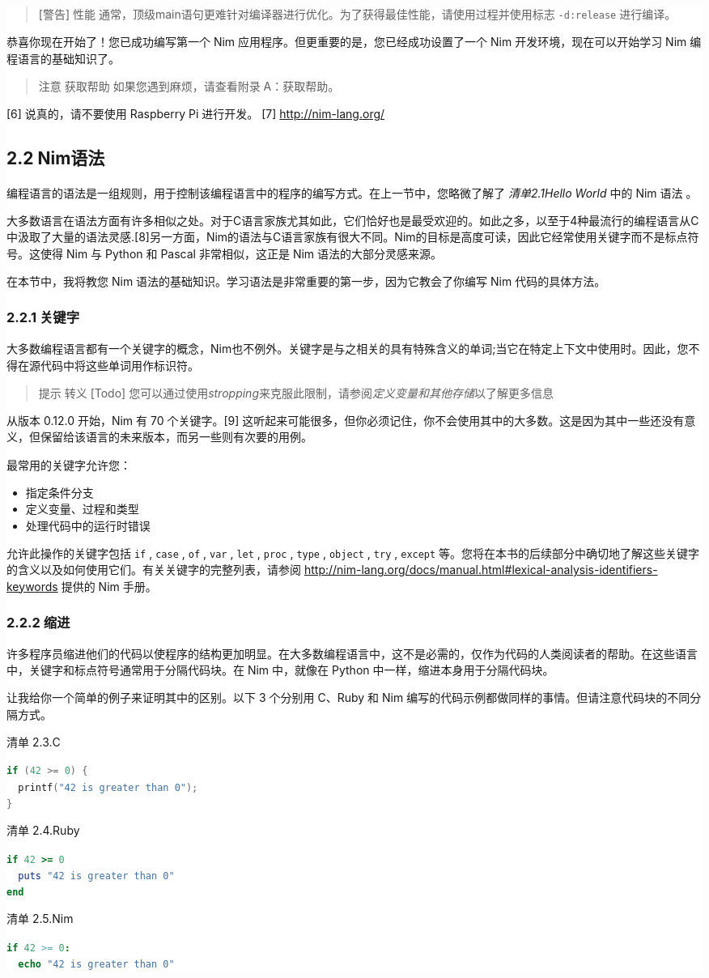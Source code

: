 >[警告]	性能
通常，顶级main语句更难针对编译器进行优化。为了获得最佳性能，请使用过程并使用标志 `-d:release` 进行编译。

恭喜你现在开始了！您已成功编写第一个 Nim 应用程序。但更重要的是，您已经成功设置了一个 Nim 开发环境，现在可以开始学习 Nim 编程语言的基础知识了。

>注意 获取帮助
如果您遇到麻烦，请查看附录 A：获取帮助。

[6] 说真的，请不要使用 Raspberry Pi 进行开发。
[7] http://nim-lang.org/

## 2.2 Nim语法

编程语言的语法是一组规则，用于控制该编程语言中的程序的编写方式。在上一节中，您略微了解了 *清单2.1Hello World* 中的 Nim 语法 。

大多数语言在语法方面有许多相似之处。对于C语言家族尤其如此，它们恰好也是最受欢迎的。如此之多，以至于4种最流行的编程语言从C中汲取了大量的语法灵感.[8]另一方面，Nim的语法与C语言家族有很大不同。Nim的目标是高度可读，因此它经常使用关键字而不是标点符号。这使得 Nim 与 Python 和 Pascal 非常相似，这正是 Nim 语法的大部分灵感来源。

在本节中，我将教您 Nim 语法的基础知识。学习语法是非常重要的第一步，因为它教会了你编写 Nim 代码的具体方法。

### 2.2.1 关键字

大多数编程语言都有一个关键字的概念，Nim也不例外。关键字是与之相关的具有特殊含义的单词;当它在特定上下文中使用时。因此，您不得在源代码中将这些单词用作标识符。

>提示 转义 [Todo]
您可以通过使用*stropping*来克服此限制，请参阅*定义变量和其他存储*以了解更多信息

从版本 0.12.0 开始，Nim 有 70 个关键字。[9] 这听起来可能很多，但你必须记住，你不会使用其中的大多数。这是因为其中一些还没有意义，但保留给该语言的未来版本，而另一些则有次要的用例。

最常用的关键字允许您：

* 指定条件分支
* 定义变量、过程和类型
* 处理代码中的运行时错误

允许此操作的关键字包括 `if` ,  `case` ,  `of` ,  `var` ,  `let` ,  `proc` ,  `type` ,  `object` ,  `try` ,  `except`  等。您将在本书的后续部分中确切地了解这些关键字的含义以及如何使用它们。有关关键字的完整列表，请参阅 http://nim-lang.org/docs/manual.html#lexical-analysis-identifiers-keywords 提供的 Nim 手册。

### 2.2.2 缩进

许多程序员缩进他们的代码以使程序的结构更加明显。在大多数编程语言中，这不是必需的，仅作为代码的人类阅读者的帮助。在这些语言中，关键字和标点符号通常用于分隔代码块。在 Nim 中，就像在 Python 中一样，缩进本身用于分隔代码块。

让我给你一个简单的例子来证明其中的区别。以下 3 个分别用 C、Ruby 和 Nim 编写的代码示例都做同样的事情。但请注意代码块的不同分隔方式。

清单 2.3.C
```c
if (42 >= 0) {
  printf("42 is greater than 0");
}
```
清单 2.4.Ruby
```ruby
if 42 >= 0
  puts "42 is greater than 0"
end
```
清单 2.5.Nim
```nim
if 42 >= 0:
  echo "42 is greater than 0"
```
